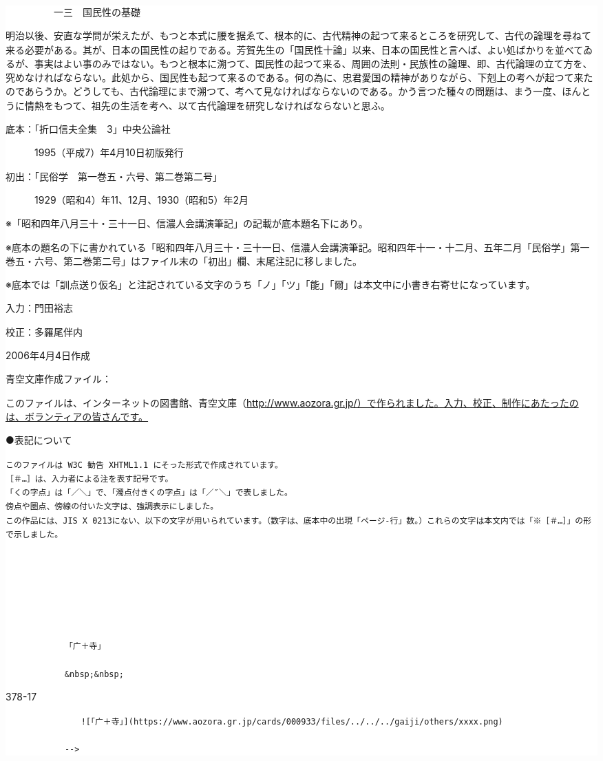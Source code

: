

　　　　　一三　国民性の基礎



明治以後、安直な学問が栄えたが、もつと本式に腰を据ゑて、根本的に、古代精神の起つて来るところを研究して、古代の論理を尋ねて来る必要がある。其が、日本の国民性の起りである。芳賀先生の「国民性十論」以来、日本の国民性と言へば、よい処ばかりを並べてゐるが、事実はよい事のみではない。もつと根本に溯つて、国民性の起つて来る、周囲の法則・民族性の論理、即、古代論理の立て方を、究めなければならない。此処から、国民性も起つて来るのである。何の為に、忠君愛国の精神がありながら、下剋上の考へが起つて来たのであらうか。どうしても、古代論理にまで溯つて、考へて見なければならないのである。かう言つた種々の問題は、まう一度、ほんとうに情熱をもつて、祖先の生活を考へ、以て古代論理を研究しなければならないと思ふ。













底本：「折口信夫全集　3」中央公論社


　　　1995（平成7）年4月10日初版発行

初出：「民俗学　第一巻五・六号、第二巻第二号」

　　　1929（昭和4）年11、12月、1930（昭和5）年2月

※「昭和四年八月三十・三十一日、信濃人会講演筆記」の記載が底本題名下にあり。

※底本の題名の下に書かれている「昭和四年八月三十・三十一日、信濃人会講演筆記。昭和四年十一・十二月、五年二月「民俗学」第一巻五・六号、第二巻第二号」はファイル末の「初出」欄、末尾注記に移しました。

※底本では「訓点送り仮名」と注記されている文字のうち「ノ」「ツ」「能」「爾」は本文中に小書き右寄せになっています。

入力：門田裕志

校正：多羅尾伴内

2006年4月4日作成

青空文庫作成ファイル：

このファイルは、インターネットの図書館、青空文庫（http://www.aozora.gr.jp/）で作られました。入力、校正、制作にあたったのは、ボランティアの皆さんです。











●表記について


	このファイルは W3C 勧告 XHTML1.1 にそった形式で作成されています。
	［＃…］は、入力者による注を表す記号です。
	「くの字点」は「／＼」で、「濁点付きくの字点」は「／″＼」で表しました。
	傍点や圏点、傍線の付いた文字は、強調表示にしました。
	この作品には、JIS X 0213にない、以下の文字が用いられています。（数字は、底本中の出現「ページ-行」数。）これらの文字は本文内では「※［＃…］」の形で示しました。




		
			
				
				「广＋寺」
				
				&nbsp;&nbsp;
				
378-17				
				
				　　![「广＋寺」](https://www.aozora.gr.jp/cards/000933/files/../../../gaiji/others/xxxx.png)
				
				-->